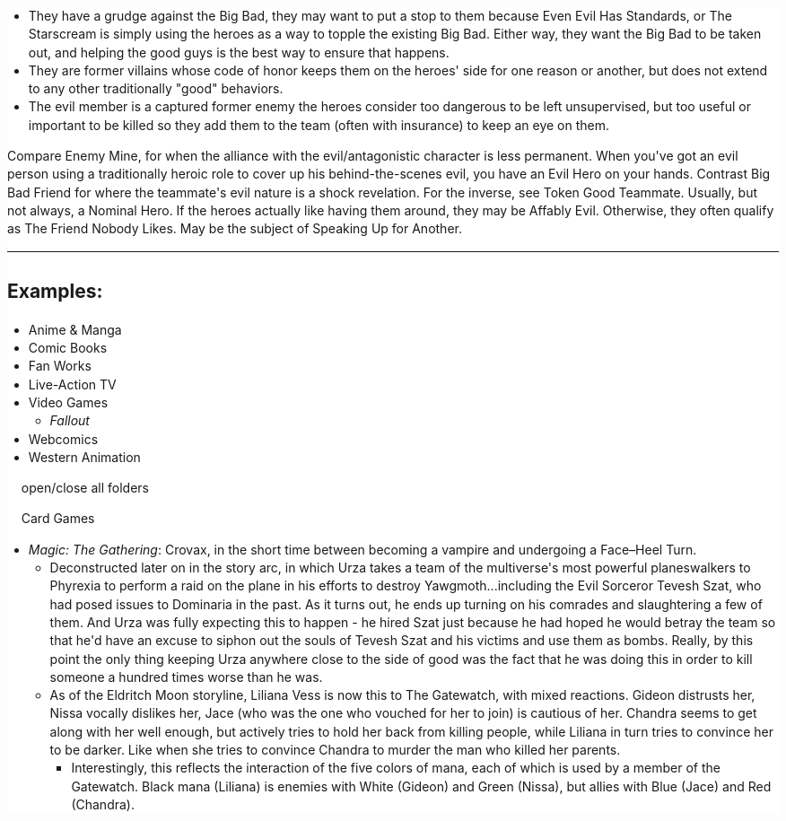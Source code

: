 -   They have a grudge against the Big Bad, they may want to put a stop to them because Even Evil Has Standards, or The Starscream is simply using the heroes as a way to topple the existing Big Bad. Either way, they want the Big Bad to be taken out, and helping the good guys is the best way to ensure that happens.
-   They are former villains whose code of honor keeps them on the heroes' side for one reason or another, but does not extend to any other traditionally "good" behaviors.
-   The evil member is a captured former enemy the heroes consider too dangerous to be left unsupervised, but too useful or important to be killed so they add them to the team (often with insurance) to keep an eye on them.

Compare Enemy Mine, for when the alliance with the evil/antagonistic character is less permanent. When you've got an evil person using a traditionally heroic role to cover up his behind-the-scenes evil, you have an Evil Hero on your hands. Contrast Big Bad Friend for where the teammate's evil nature is a shock revelation. For the inverse, see Token Good Teammate. Usually, but not always, a Nominal Hero. If the heroes actually like having them around, they may be Affably Evil. Otherwise, they often qualify as The Friend Nobody Likes. May be the subject of Speaking Up for Another.

___

## Examples:

-   Anime & Manga
-   Comic Books
-   Fan Works
-   Live-Action TV
-   Video Games
    -   _Fallout_
-   Webcomics
-   Western Animation

    open/close all folders 

    Card Games 

-   _Magic: The Gathering_: Crovax, in the short time between becoming a vampire and undergoing a Face–Heel Turn.
    -   Deconstructed later on in the story arc, in which Urza takes a team of the multiverse's most powerful planeswalkers to Phyrexia to perform a raid on the plane in his efforts to destroy Yawgmoth...including the Evil Sorceror Tevesh Szat, who had posed issues to Dominaria in the past. As it turns out, he ends up turning on his comrades and slaughtering a few of them. And Urza was fully expecting this to happen - he hired Szat just because he had hoped he would betray the team so that he'd have an excuse to siphon out the souls of Tevesh Szat and his victims and use them as bombs. Really, by this point the only thing keeping Urza anywhere close to the side of good was the fact that he was doing this in order to kill someone a hundred times worse than he was.
    -   As of the Eldritch Moon storyline, Liliana Vess is now this to The Gatewatch, with mixed reactions. Gideon distrusts her, Nissa vocally dislikes her, Jace (who was the one who vouched for her to join) is cautious of her. Chandra seems to get along with her well enough, but actively tries to hold her back from killing people, while Liliana in turn tries to convince her to be darker. Like when she tries to convince Chandra to murder the man who killed her parents.
        -   Interestingly, this reflects the interaction of the five colors of mana, each of which is used by a member of the Gatewatch. Black mana (Liliana) is enemies with White (Gideon) and Green (Nissa), but allies with Blue (Jace) and Red (Chandra).
